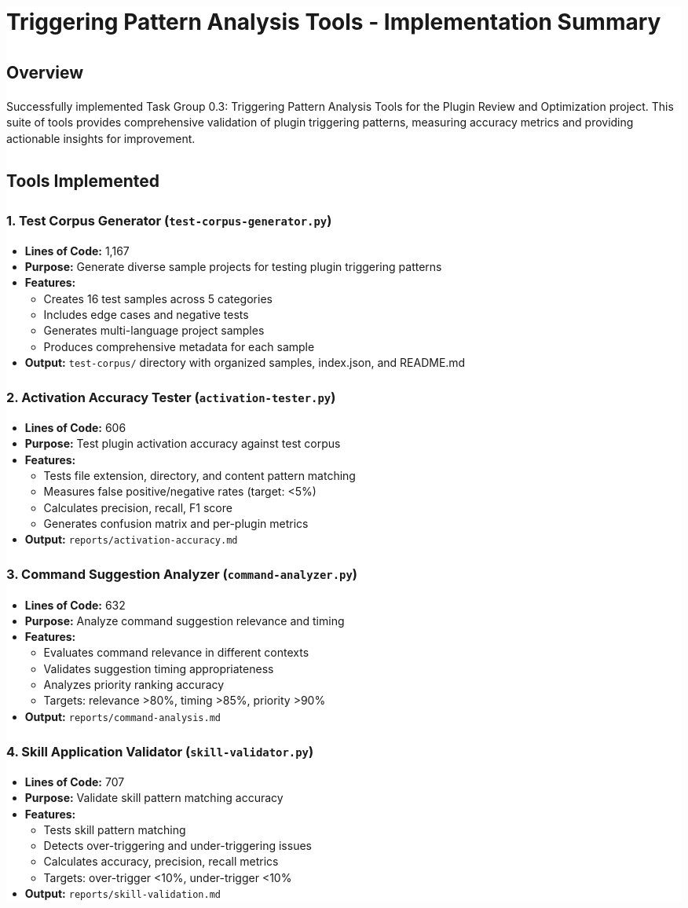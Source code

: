 # Triggering Pattern Analysis Tools - Implementation Summary

## Overview

Successfully implemented Task Group 0.3: Triggering Pattern Analysis Tools for the Plugin Review and Optimization project. This suite of tools provides comprehensive validation of plugin triggering patterns, measuring accuracy metrics and providing actionable insights for improvement.

## Tools Implemented

### 1. Test Corpus Generator (`test-corpus-generator.py`)
- **Lines of Code:** 1,167
- **Purpose:** Generate diverse sample projects for testing plugin triggering patterns
- **Features:**
  - Creates 16 test samples across 5 categories
  - Includes edge cases and negative tests
  - Generates multi-language project samples
  - Produces comprehensive metadata for each sample
- **Output:** `test-corpus/` directory with organized samples, index.json, and README.md

### 2. Activation Accuracy Tester (`activation-tester.py`)
- **Lines of Code:** 606
- **Purpose:** Test plugin activation accuracy against test corpus
- **Features:**
  - Tests file extension, directory, and content pattern matching
  - Measures false positive/negative rates (target: <5%)
  - Calculates precision, recall, F1 score
  - Generates confusion matrix and per-plugin metrics
- **Output:** `reports/activation-accuracy.md`

### 3. Command Suggestion Analyzer (`command-analyzer.py`)
- **Lines of Code:** 632
- **Purpose:** Analyze command suggestion relevance and timing
- **Features:**
  - Evaluates command relevance in different contexts
  - Validates suggestion timing appropriateness
  - Analyzes priority ranking accuracy
  - Targets: relevance >80%, timing >85%, priority >90%
- **Output:** `reports/command-analysis.md`

### 4. Skill Application Validator (`skill-validator.py`)
- **Lines of Code:** 707
- **Purpose:** Validate skill pattern matching accuracy
- **Features:**
  - Tests skill pattern matching
  - Detects over-triggering and under-triggering issues
  - Calculates accuracy, precision, recall metrics
  - Targets: over-trigger <10%, under-trigger <10%
- **Output:** `reports/skill-validation.md`
